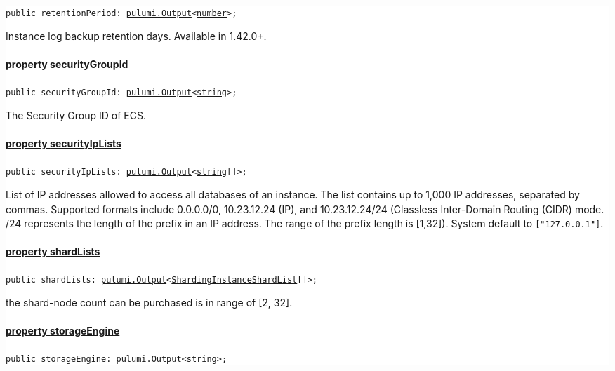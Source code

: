 <pre class="highlight"><code><span class='kd'>public </span>retentionPeriod: <a href='/docs/reference/pkg/nodejs/pulumi/pulumi/#Output'>pulumi.Output</a>&lt;<span class='kd'><a href='https://developer.mozilla.org/en-US/docs/Web/JavaScript/Reference/Global_Objects/Number'>number</a></span>&gt;;</code></pre>

Instance log backup retention days. Available in 1.42.0+.

<h4 class="pdoc-member-header" id="ShardingInstance-securityGroupId">
<a class="pdoc-child-name" href="https://github.com/pulumi/pulumi-alicloud/blob/d1e2ae63541c4cfb5416fcdebee7cbb1b8780f8c/sdk/nodejs/mongodb/shardingInstance.ts#L83">property <b>securityGroupId</b></a>
</h4>

<pre class="highlight"><code><span class='kd'>public </span>securityGroupId: <a href='/docs/reference/pkg/nodejs/pulumi/pulumi/#Output'>pulumi.Output</a>&lt;<span class='kd'><a href='https://developer.mozilla.org/en-US/docs/Web/JavaScript/Reference/Global_Objects/String'>string</a></span>&gt;;</code></pre>

The Security Group ID of ECS.

<h4 class="pdoc-member-header" id="ShardingInstance-securityIpLists">
<a class="pdoc-child-name" href="https://github.com/pulumi/pulumi-alicloud/blob/d1e2ae63541c4cfb5416fcdebee7cbb1b8780f8c/sdk/nodejs/mongodb/shardingInstance.ts#L87">property <b>securityIpLists</b></a>
</h4>

<pre class="highlight"><code><span class='kd'>public </span>securityIpLists: <a href='/docs/reference/pkg/nodejs/pulumi/pulumi/#Output'>pulumi.Output</a>&lt;<span class='kd'><a href='https://developer.mozilla.org/en-US/docs/Web/JavaScript/Reference/Global_Objects/String'>string</a></span>[]&gt;;</code></pre>

List of IP addresses allowed to access all databases of an instance. The list contains up to 1,000 IP addresses, separated by commas. Supported formats include 0.0.0.0/0, 10.23.12.24 (IP), and 10.23.12.24/24 (Classless Inter-Domain Routing (CIDR) mode. /24 represents the length of the prefix in an IP address. The range of the prefix length is [1,32]). System default to `["127.0.0.1"]`.

<h4 class="pdoc-member-header" id="ShardingInstance-shardLists">
<a class="pdoc-child-name" href="https://github.com/pulumi/pulumi-alicloud/blob/d1e2ae63541c4cfb5416fcdebee7cbb1b8780f8c/sdk/nodejs/mongodb/shardingInstance.ts#L91">property <b>shardLists</b></a>
</h4>

<pre class="highlight"><code><span class='kd'>public </span>shardLists: <a href='/docs/reference/pkg/nodejs/pulumi/pulumi/#Output'>pulumi.Output</a>&lt;<a href='/docs/reference/pkg/nodejs/pulumi/alicloud/types/output/#ShardingInstanceShardList'>ShardingInstanceShardList</a>[]&gt;;</code></pre>

the shard-node count can be purchased is in range of [2, 32].

<h4 class="pdoc-member-header" id="ShardingInstance-storageEngine">
<a class="pdoc-child-name" href="https://github.com/pulumi/pulumi-alicloud/blob/d1e2ae63541c4cfb5416fcdebee7cbb1b8780f8c/sdk/nodejs/mongodb/shardingInstance.ts#L95">property <b>storageEngine</b></a>
</h4>

<pre class="highlight"><code><span class='kd'>public </span>storageEngine: <a href='/docs/reference/pkg/nodejs/pulumi/pulumi/#Output'>pulumi.Output</a>&lt;<span class='kd'><a href='https://developer.mozilla.org/en-US/docs/Web/JavaScript/Reference/Global_Objects/String'>string</a></span>&gt;;</code></pre>
